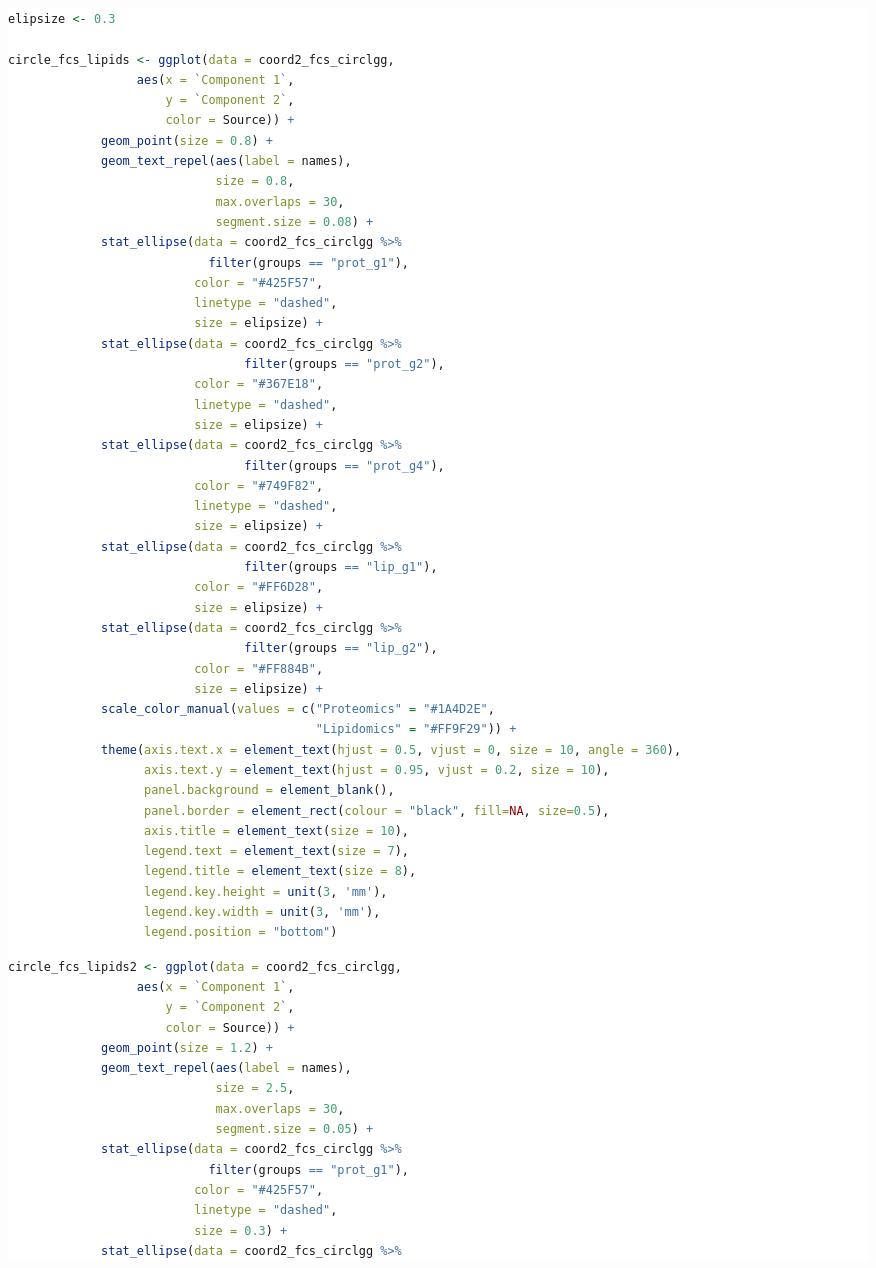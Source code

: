 ``` r
elipsize <- 0.3

circle_fcs_lipids <- ggplot(data = coord2_fcs_circlgg,
                  aes(x = `Component 1`, 
                      y = `Component 2`,
                      color = Source)) +
             geom_point(size = 0.8) +  
             geom_text_repel(aes(label = names), 
                             size = 0.8, 
                             max.overlaps = 30,
                             segment.size = 0.08) + 
             stat_ellipse(data = coord2_fcs_circlgg %>% 
                            filter(groups == "prot_g1"),
                          color = "#425F57",
                          linetype = "dashed",
                          size = elipsize) +
             stat_ellipse(data = coord2_fcs_circlgg %>% 
                                 filter(groups == "prot_g2"),
                          color = "#367E18",
                          linetype = "dashed",
                          size = elipsize) + 
             stat_ellipse(data = coord2_fcs_circlgg %>% 
                                 filter(groups == "prot_g4"),
                          color = "#749F82",
                          linetype = "dashed",
                          size = elipsize) + 
             stat_ellipse(data = coord2_fcs_circlgg %>% 
                                 filter(groups == "lip_g1"),
                          color = "#FF6D28",
                          size = elipsize) +
             stat_ellipse(data = coord2_fcs_circlgg %>% 
                                 filter(groups == "lip_g2"),
                          color = "#FF884B",
                          size = elipsize) + 
             scale_color_manual(values = c("Proteomics" = "#1A4D2E",
                                           "Lipidomics" = "#FF9F29")) + 
             theme(axis.text.x = element_text(hjust = 0.5, vjust = 0, size = 10, angle = 360),
                   axis.text.y = element_text(hjust = 0.95, vjust = 0.2, size = 10),
                   panel.background = element_blank(),
                   panel.border = element_rect(colour = "black", fill=NA, size=0.5),
                   axis.title = element_text(size = 10),
                   legend.text = element_text(size = 7),
                   legend.title = element_text(size = 8),
                   legend.key.height = unit(3, 'mm'),
                   legend.key.width = unit(3, 'mm'),
                   legend.position = "bottom")
```

``` r
circle_fcs_lipids2 <- ggplot(data = coord2_fcs_circlgg,
                  aes(x = `Component 1`, 
                      y = `Component 2`,
                      color = Source)) +
             geom_point(size = 1.2) +  
             geom_text_repel(aes(label = names), 
                             size = 2.5, 
                             max.overlaps = 30, 
                             segment.size = 0.05) + 
             stat_ellipse(data = coord2_fcs_circlgg %>% 
                            filter(groups == "prot_g1"),
                          color = "#425F57",
                          linetype = "dashed",
                          size = 0.3) +
             stat_ellipse(data = coord2_fcs_circlgg %>% 
```